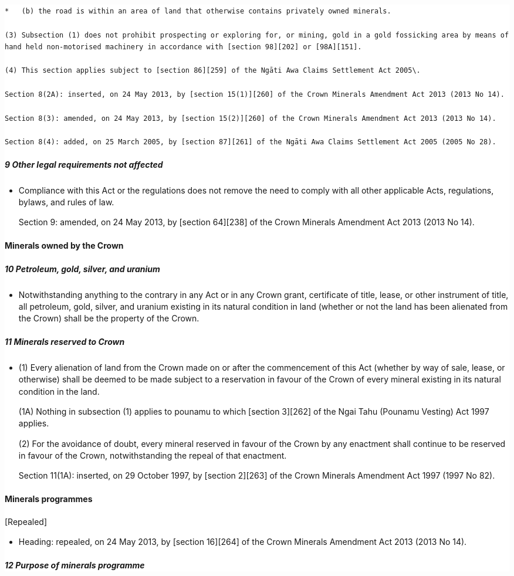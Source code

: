         
    
    *   (b) the road is within an area of land that otherwise contains privately owned minerals.
    
    (3) Subsection (1) does not prohibit prospecting or exploring for, or mining, gold in a gold fossicking area by means of hand held non-motorised machinery in accordance with [section 98][202] or [98A][151].
    
    (4) This section applies subject to [section 86][259] of the Ngāti Awa Claims Settlement Act 2005\.
    
    Section 8(2A): inserted, on 24 May 2013, by [section 15(1)][260] of the Crown Minerals Amendment Act 2013 (2013 No 14).
    
    Section 8(3): amended, on 24 May 2013, by [section 15(2)][260] of the Crown Minerals Amendment Act 2013 (2013 No 14).
    
    Section 8(4): added, on 25 March 2005, by [section 87][261] of the Ngāti Awa Claims Settlement Act 2005 (2005 No 28).

##### 9 Other legal requirements not affected
    
*   Compliance with this Act or the regulations does not remove the need to comply with all other applicable Acts, regulations, bylaws, and rules of law.
    
    Section 9: amended, on 24 May 2013, by [section 64][238] of the Crown Minerals Amendment Act 2013 (2013 No 14).

#### Minerals owned by the Crown

##### 10 Petroleum, gold, silver, and uranium
    
*   Notwithstanding anything to the contrary in any Act or in any Crown grant, certificate of title, lease, or other instrument of title, all petroleum, gold, silver, and uranium existing in its natural condition in land (whether or not the land has been alienated from the Crown) shall be the property of the Crown.

##### 11 Minerals reserved to Crown
    
*   (1) Every alienation of land from the Crown made on or after the commencement of this Act (whether by way of sale, lease, or otherwise) shall be deemed to be made subject to a reservation in favour of the Crown of every mineral existing in its natural condition in the land.
    
    (1A) Nothing in subsection (1) applies to pounamu to which [section 3][262] of the Ngai Tahu (Pounamu Vesting) Act 1997 applies.
    
    (2) For the avoidance of doubt, every mineral reserved in favour of the Crown by any enactment shall continue to be reserved in favour of the Crown, notwithstanding the repeal of that enactment.
    
    Section 11(1A): inserted, on 29 October 1997, by [section 2][263] of the Crown Minerals Amendment Act 1997 (1997 No 82).

#### Minerals programmes

\[Repealed\]
    
*   Heading: repealed, on 24 May 2013, by [section 16][264] of the Crown Minerals Amendment Act 2013 (2013 No 14).

##### 12 Purpose of minerals programme
    